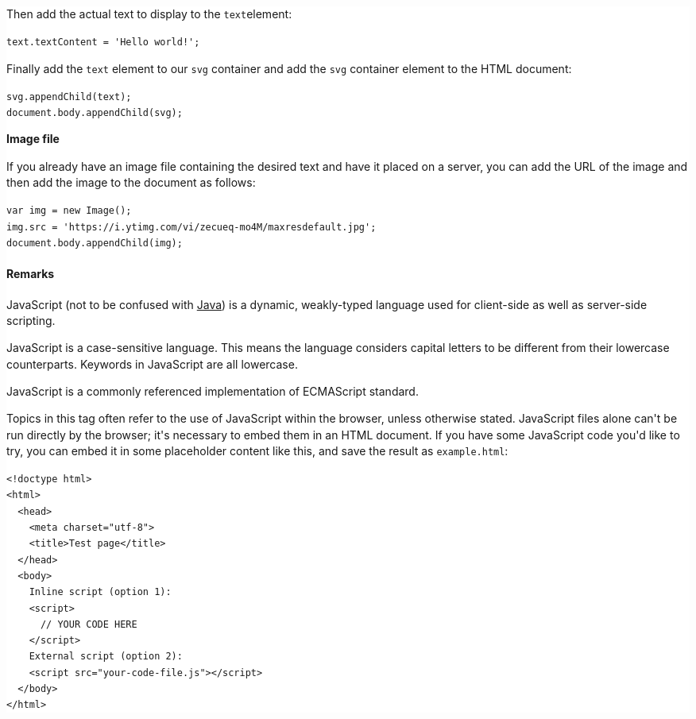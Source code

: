 Then add the actual text to display to the `text`element:

```
text.textContent = 'Hello world!';

```

Finally add the `text` element to our `svg` container and add the `svg` container element to the HTML document:

```
svg.appendChild(text);
document.body.appendChild(svg);

```

**Image file**

If you already have an image file containing the desired text and have it placed on a server, you can add the URL of the image and then add the image to the document as follows:

```
var img = new Image();
img.src = 'https://i.ytimg.com/vi/zecueq-mo4M/maxresdefault.jpg';
document.body.appendChild(img);

```



#### Remarks


JavaScript (not to be confused with [Java](https://en.wikipedia.org/wiki/Java_(programming_language))) is a dynamic, weakly-typed language used for client-side as well as server-side scripting.

JavaScript is a case-sensitive language.  This means the language considers capital letters to be different from their lowercase counterparts.  Keywords in JavaScript are all lowercase.

JavaScript is a commonly referenced implementation of ECMAScript standard.

Topics in this tag often refer to the use of JavaScript within the browser, unless otherwise stated. JavaScript files alone can't be run directly by the browser; it's necessary to embed them in an HTML document. If you have some JavaScript code you'd like to try, you can embed it in some placeholder content like this, and save the result as `example.html`:

```
<!doctype html>
<html>
  <head>
    <meta charset="utf-8">
    <title>Test page</title>
  </head>
  <body>
    Inline script (option 1):
    <script>
      // YOUR CODE HERE
    </script>
    External script (option 2):
    <script src="your-code-file.js"></script>
  </body>
</html>

```

